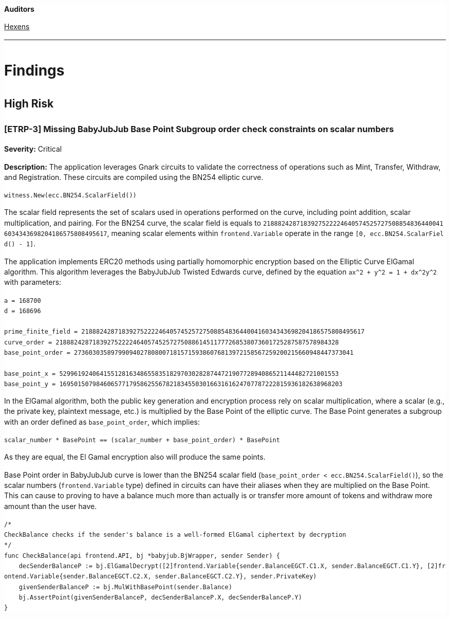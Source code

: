 **Auditors**

[Hexens](https://hexens.io/)

---

# Findings
## High Risk

### [ETRP-3] Missing BabyJubJub Base Point Subgroup order check constraints on scalar numbers

**Severity:** Critical

**Description:** The application leverages Gnark circuits to validate the correctness of operations such as Mint, Transfer, Withdraw, and Registration. These circuits are compiled using the BN254 elliptic curve.
```
witness.New(ecc.BN254.ScalarField())
```
The scalar field represents the set of scalars used in operations performed on the curve, including point addition, scalar multiplication, and pairing. For the BN254 curve, the scalar field is equals to `21888242871839275222246405745257275088548364400416034343698204186575808495617`, meaning scalar elements within `frontend.Variable` operate in the range `[0, ecc.BN254.ScalarField() - 1]`.

The application implements ERC20 methods using partially homomorphic encryption based on the Elliptic Curve ElGamal algorithm. This algorithm leverages the BabyJubJub Twisted Edwards curve, defined by the equation `ax^2 + y^2 = 1 + dx^2y^2` with parameters:
```
a = 168700
d = 168696

prime_finite_field = 21888242871839275222246405745257275088548364400416034343698204186575808495617
curve_order = 21888242871839275222246405745257275088614511777268538073601725287587578984328
base_point_order = 2736030358979909402780800718157159386076813972158567259200215660948447373041

base_point_x = 5299619240641551281634865583518297030282874472190772894086521144482721001553
base_point_y = 16950150798460657717958625567821834550301663161624707787222815936182638968203
```
In the ElGamal algorithm, both the public key generation and encryption process rely on scalar multiplication, where a scalar (e.g., the private key, plaintext message, etc.) is multiplied by the Base Point of the elliptic curve. The Base Point generates a subgroup with an order defined as `base_point_order`, which implies:
```
scalar_number * BasePoint == (scalar_number + base_point_order) * BasePoint
```
As they are equal, the El Gamal encryption also will produce the same points.

Base Point order in BabyJubJub curve is lower than the BN254 scalar field (`base_point_order < ecc.BN254.ScalarField()`), so the scalar numbers (`frontend.Variable` type) defined in circuits can have their aliases when they are multiplied on the Base Point. This can cause to proving to have a balance much more than actually is or transfer more amount of tokens and withdraw more amount than the user have.
```
/*
CheckBalance checks if the sender's balance is a well-formed ElGamal ciphertext by decryption
*/
func CheckBalance(api frontend.API, bj *babyjub.BjWrapper, sender Sender) {
	decSenderBalanceP := bj.ElGamalDecrypt([2]frontend.Variable{sender.BalanceEGCT.C1.X, sender.BalanceEGCT.C1.Y}, [2]frontend.Variable{sender.BalanceEGCT.C2.X, sender.BalanceEGCT.C2.Y}, sender.PrivateKey)
	givenSenderBalanceP := bj.MulWithBasePoint(sender.Balance)
	bj.AssertPoint(givenSenderBalanceP, decSenderBalanceP.X, decSenderBalanceP.Y)
}
```